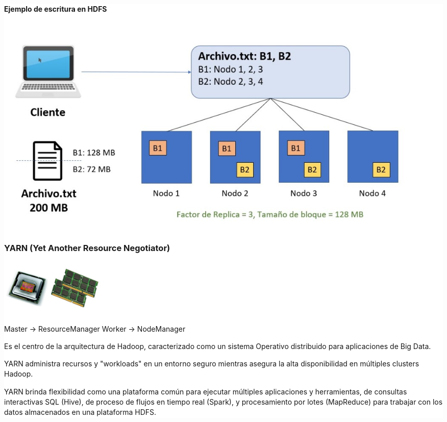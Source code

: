 #### Ejemplo de escritura en HDFS

<img src="../_src/assets/Escritura_HDFS.jpg"  height="400">

### YARN (Yet Another Resource Negotiator)

<img src="../_src/assets/YARN.jpg"  height="100">

Master -> ResourceManager
Worker -> NodeManager

Es el centro de la arquitectura de Hadoop, caracterizado como un sistema Operativo distribuido para aplicaciones de Big Data.

YARN administra recursos y "workloads" en un entorno seguro mientras asegura la alta disponibilidad en múltiples clusters Hadoop.

YARN brinda flexibilidad como una plataforma común para ejecutar múltiples aplicaciones y herramientas, de consultas interactivas SQL (Hive), de proceso de flujos en tiempo real (Spark), y procesamiento por lotes (MapReduce) para trabajar con los datos almacenados en una plataforma HDFS.
